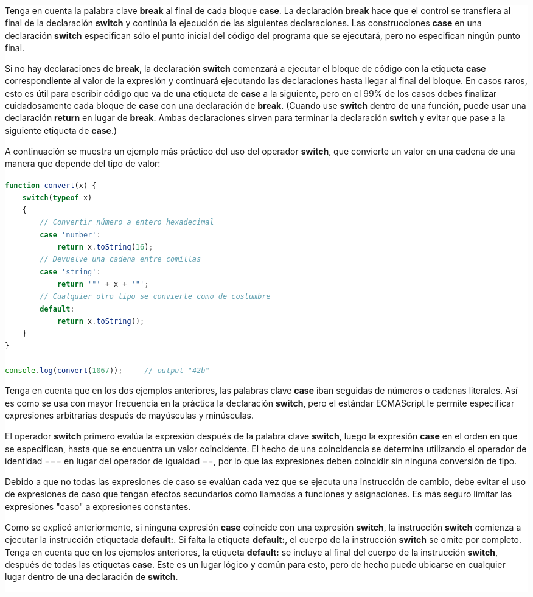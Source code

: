 Tenga en cuenta la palabra clave **break** al final de cada bloque **case**. La declaración **break** hace que el control se transfiera al final de la declaración **switch** y continúa la ejecución de las siguientes declaraciones. Las construcciones **case** en una declaración **switch** especifican sólo el punto inicial del código del programa que se ejecutará, pero no especifican ningún punto final.

Si no hay declaraciones de **break**, la declaración **switch** comenzará a ejecutar el bloque de código con la etiqueta **case** correspondiente al valor de la expresión y continuará ejecutando las declaraciones hasta llegar al final del bloque. En casos raros, esto es útil para escribir código que va de una etiqueta de **case** a la siguiente, pero en el 99% de los casos debes finalizar cuidadosamente cada bloque de **case** con una declaración de **break**. (Cuando use **switch** dentro de una función, puede usar una declaración **return** en lugar de **break**. Ambas declaraciones sirven para terminar la declaración **switch** y evitar que pase a la siguiente etiqueta de **case**.)

A continuación se muestra un ejemplo más práctico del uso del operador **switch**, que convierte un valor en una cadena de una manera que depende del tipo de valor:

```JavaScript
function convert(x) {
	switch(typeof x)
	{
		// Convertir número a entero hexadecimal
		case 'number':
			return x.toString(16);
		// Devuelve una cadena entre comillas
		case 'string':
			return '"' + x + '"';
		// Cualquier otro tipo se convierte como de costumbre
		default:
			return x.toString();
	}
}

console.log(convert(1067));     // output "42b"
```

Tenga en cuenta que en los dos ejemplos anteriores, las palabras clave **case** iban seguidas de números o cadenas literales. Así es como se usa con mayor frecuencia en la práctica la declaración **switch**, pero el estándar ECMAScript le permite especificar expresiones arbitrarias después de mayúsculas y minúsculas.

El operador **switch** primero evalúa la expresión después de la palabra clave **switch**, luego la expresión **case** en el orden en que se especifican, hasta que se encuentra un valor coincidente. El hecho de una coincidencia se determina utilizando el operador de identidad === en lugar del operador de igualdad ==, por lo que las expresiones deben coincidir sin ninguna conversión de tipo.

Debido a que no todas las expresiones de caso se evalúan cada vez que se ejecuta una instrucción de cambio, debe evitar el uso de expresiones de caso que tengan efectos secundarios como llamadas a funciones y asignaciones. Es más seguro limitar las expresiones "caso" a expresiones constantes.

Como se explicó anteriormente, si ninguna expresión **case** coincide con una expresión **switch**, la instrucción **switch** comienza a ejecutar la instrucción etiquetada **default:**. Si falta la etiqueta **default:**, el cuerpo de la instrucción **switch** se omite por completo. Tenga en cuenta que en los ejemplos anteriores, la etiqueta **default:** se incluye al final del cuerpo de la instrucción **switch**, después de todas las etiquetas **case**. Este es un lugar lógico y común para esto, pero de hecho puede ubicarse en cualquier lugar dentro de una declaración de **switch**.

---